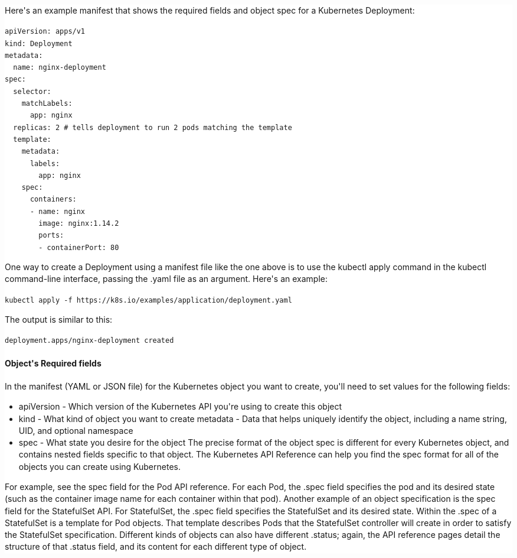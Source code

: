 Here's an example manifest that shows the required fields and object spec for a Kubernetes Deployment:

```
apiVersion: apps/v1
kind: Deployment
metadata:
  name: nginx-deployment
spec:
  selector:
    matchLabels:
      app: nginx
  replicas: 2 # tells deployment to run 2 pods matching the template
  template:
    metadata:
      labels:
        app: nginx
    spec:
      containers:
      - name: nginx
        image: nginx:1.14.2
        ports:
        - containerPort: 80

```

One way to create a Deployment using a manifest file like the one above is to use the kubectl apply command in the kubectl command-line interface, passing the .yaml file as an argument. Here's an example:
```
kubectl apply -f https://k8s.io/examples/application/deployment.yaml
```
The output is similar to this:
```
deployment.apps/nginx-deployment created
```

#### Object's Required fields
In the manifest (YAML or JSON file) for the Kubernetes object you want to create, you'll need to set values for the following fields:

- apiVersion - Which version of the Kubernetes API you're using to create this object
- kind - What kind of object you want to create
metadata - Data that helps uniquely identify the object, including a name string, UID, and optional namespace
- spec - What state you desire for the object
The precise format of the object spec is different for every Kubernetes object, and contains nested fields specific to that object. The Kubernetes API Reference can help you find the spec format for all of the objects you can create using Kubernetes.

For example, see the spec field for the Pod API reference. For each Pod, the .spec field specifies the pod and its desired state (such as the container image name for each container within that pod). Another example of an object specification is the spec field for the StatefulSet API. For StatefulSet, the .spec field specifies the StatefulSet and its desired state. Within the .spec of a StatefulSet is a template for Pod objects. That template describes Pods that the StatefulSet controller will create in order to satisfy the StatefulSet specification. Different kinds of objects can also have different .status; again, the API reference pages detail the structure of that .status field, and its content for each different type of object.
